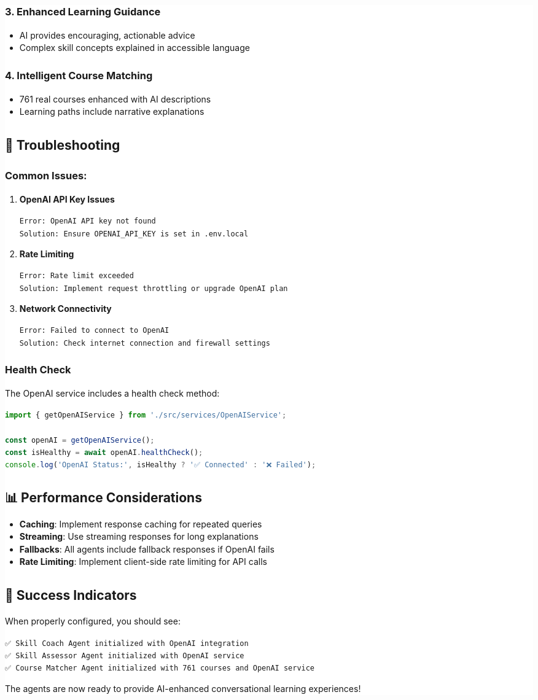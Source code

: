 ### 3. **Enhanced Learning Guidance**
- AI provides encouraging, actionable advice
- Complex skill concepts explained in accessible language

### 4. **Intelligent Course Matching**
- 761 real courses enhanced with AI descriptions
- Learning paths include narrative explanations

## 🔧 Troubleshooting

### Common Issues:

1. **OpenAI API Key Issues**
   ```bash
   Error: OpenAI API key not found
   Solution: Ensure OPENAI_API_KEY is set in .env.local
   ```

2. **Rate Limiting**
   ```bash
   Error: Rate limit exceeded
   Solution: Implement request throttling or upgrade OpenAI plan
   ```

3. **Network Connectivity**
   ```bash
   Error: Failed to connect to OpenAI
   Solution: Check internet connection and firewall settings
   ```

### Health Check

The OpenAI service includes a health check method:

```typescript
import { getOpenAIService } from './src/services/OpenAIService';

const openAI = getOpenAIService();
const isHealthy = await openAI.healthCheck();
console.log('OpenAI Status:', isHealthy ? '✅ Connected' : '❌ Failed');
```

## 📊 Performance Considerations

- **Caching**: Implement response caching for repeated queries
- **Streaming**: Use streaming responses for long explanations
- **Fallbacks**: All agents include fallback responses if OpenAI fails
- **Rate Limiting**: Implement client-side rate limiting for API calls

## 🎉 Success Indicators

When properly configured, you should see:

```bash
✅ Skill Coach Agent initialized with OpenAI integration
✅ Skill Assessor Agent initialized with OpenAI service
✅ Course Matcher Agent initialized with 761 courses and OpenAI service
```

The agents are now ready to provide AI-enhanced conversational learning experiences!
